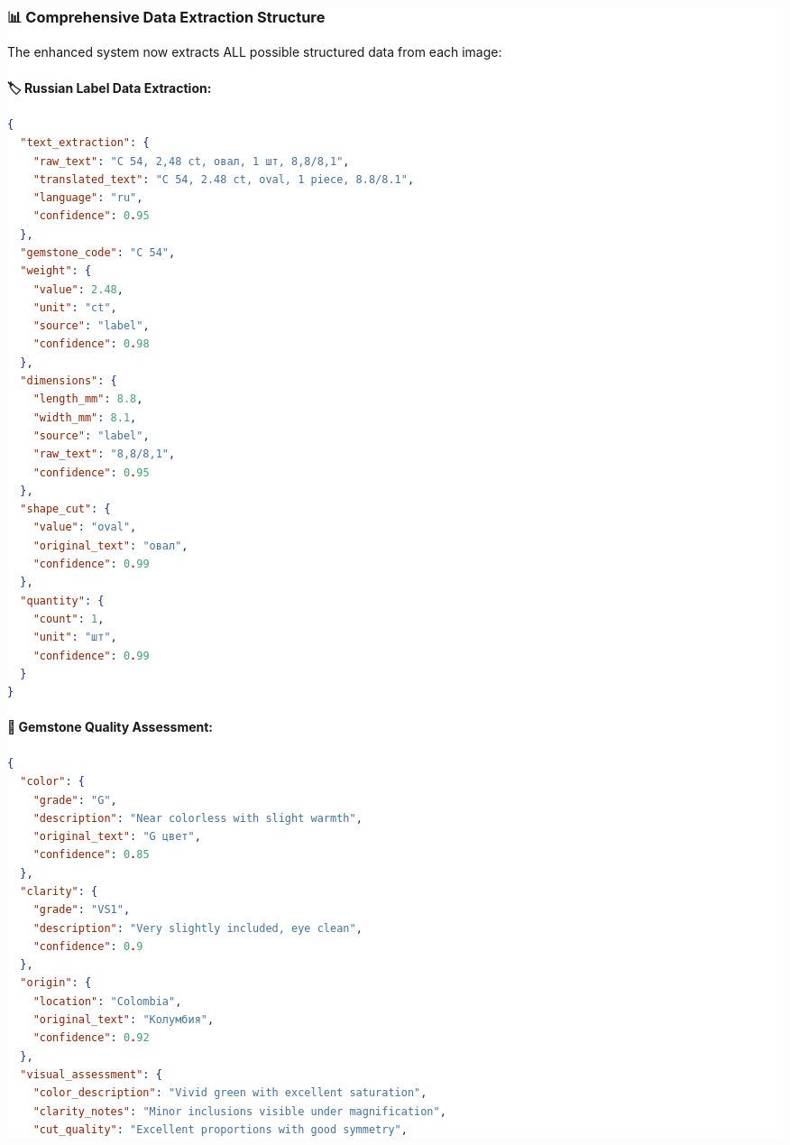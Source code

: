 ### 📊 **Comprehensive Data Extraction Structure**

The enhanced system now extracts ALL possible structured data from each image:

#### **🏷️ Russian Label Data Extraction:**

```json
{
  "text_extraction": {
    "raw_text": "С 54, 2,48 ct, овал, 1 шт, 8,8/8,1",
    "translated_text": "C 54, 2.48 ct, oval, 1 piece, 8.8/8.1",
    "language": "ru",
    "confidence": 0.95
  },
  "gemstone_code": "С 54",
  "weight": {
    "value": 2.48,
    "unit": "ct",
    "source": "label",
    "confidence": 0.98
  },
  "dimensions": {
    "length_mm": 8.8,
    "width_mm": 8.1,
    "source": "label",
    "raw_text": "8,8/8,1",
    "confidence": 0.95
  },
  "shape_cut": {
    "value": "oval",
    "original_text": "овал",
    "confidence": 0.99
  },
  "quantity": {
    "count": 1,
    "unit": "шт",
    "confidence": 0.99
  }
}
```

#### **💎 Gemstone Quality Assessment:**

```json
{
  "color": {
    "grade": "G",
    "description": "Near colorless with slight warmth",
    "original_text": "G цвет",
    "confidence": 0.85
  },
  "clarity": {
    "grade": "VS1",
    "description": "Very slightly included, eye clean",
    "confidence": 0.9
  },
  "origin": {
    "location": "Colombia",
    "original_text": "Колумбия",
    "confidence": 0.92
  },
  "visual_assessment": {
    "color_description": "Vivid green with excellent saturation",
    "clarity_notes": "Minor inclusions visible under magnification",
    "cut_quality": "Excellent proportions with good symmetry",
```